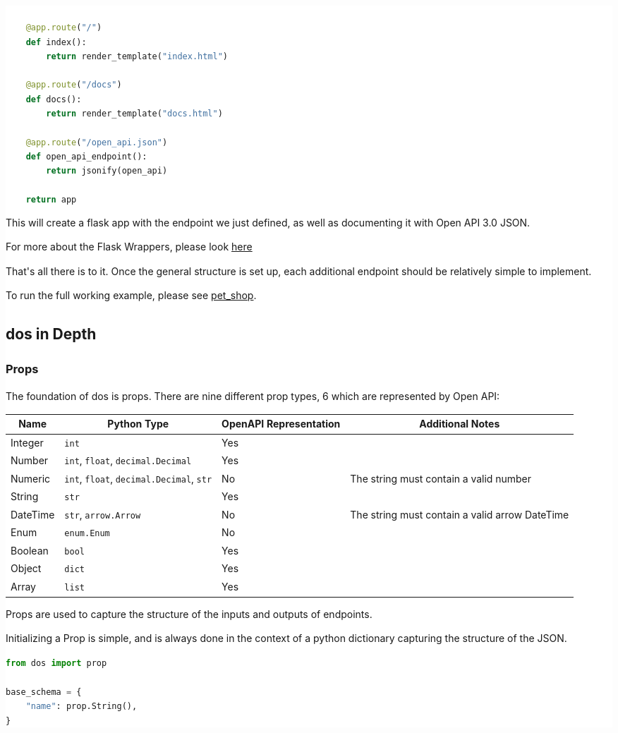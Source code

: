 ```python

    @app.route("/")
    def index():
        return render_template("index.html")

    @app.route("/docs")
    def docs(): 
        return render_template("docs.html")

    @app.route("/open_api.json")
    def open_api_endpoint():
        return jsonify(open_api)

    return app

```

This will create a flask app with the endpoint we just defined, as well as documenting it with Open API 3.0 JSON. 

For more about the Flask Wrappers, please look [here](#flask-wrappers)

That's all there is to it. Once the general structure is set up, each additional endpoint should be relatively simple 
to implement.

To run the full working example, please see [pet_shop](https://github.com/pr/dos/tree/master/examples/tutorial/pet_shop). 

## dos in Depth

### Props

The foundation of dos is props. There are nine different prop types, 6 which are represented by Open API:

Name | Python Type | OpenAPI Representation | Additional Notes
--- | --- | --- | ---
Integer | `int` | Yes
Number | `int`, `float`, `decimal.Decimal` | Yes
Numeric | `int`, `float`, `decimal.Decimal`, `str` | No | The string must contain a valid number
String | `str` | Yes
DateTime | `str`, `arrow.Arrow` | No | The string must contain a valid arrow DateTime
Enum | `enum.Enum` | No
Boolean | `bool` | Yes
Object | `dict` | Yes
Array | `list` | Yes

Props are used to capture the structure of the inputs and outputs of endpoints.

Initializing a Prop is simple, and is always done in the context of a python dictionary 
capturing the structure of the JSON.

```python
from dos import prop

base_schema = {
    "name": prop.String(),
}
```
